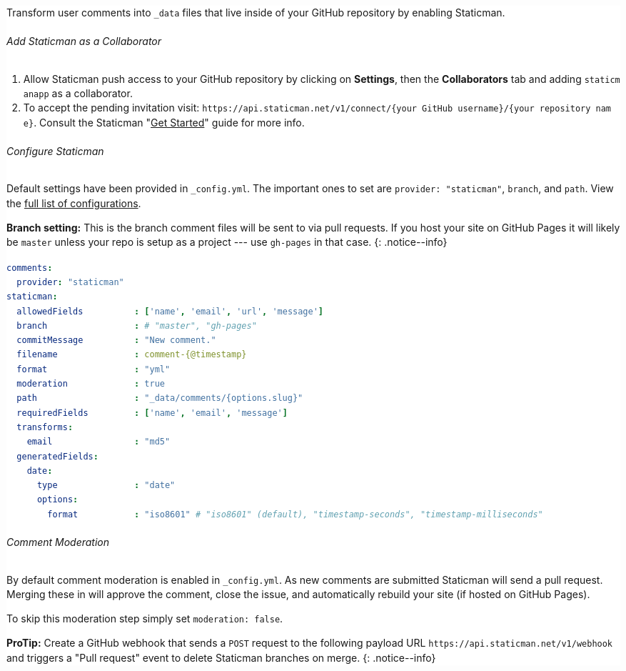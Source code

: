 Transform user comments into `_data` files that live inside of your GitHub repository by enabling Staticman.

###### Add Staticman as a Collaborator

1. Allow Staticman push access to your GitHub repository by clicking on **Settings**, then the **Collaborators** tab and adding `staticmanapp` as a collaborator.
2. To accept the pending invitation visit: `https://api.staticman.net/v1/connect/{your GitHub username}/{your repository name}`. Consult the Staticman "[Get Started](https://staticman.net/get-started)" guide for more info.

###### Configure Staticman

Default settings have been provided in `_config.yml`. The important ones to set are  `provider: "staticman"`, `branch`, and `path`. View the [full list of configurations](https://github.com/eduardoboucas/staticman#jekyll-configuration).

**Branch setting:** This is the branch comment files will be sent to via pull requests. If you host your site on GitHub Pages it will likely be `master` unless your repo is setup as a project --- use `gh-pages` in that case.
{: .notice--info}

```yaml
comments:
  provider: "staticman"
staticman:
  allowedFields          : ['name', 'email', 'url', 'message']
  branch                 : # "master", "gh-pages"
  commitMessage          : "New comment."
  filename               : comment-{@timestamp}
  format                 : "yml"
  moderation             : true
  path                   : "_data/comments/{options.slug}"
  requiredFields         : ['name', 'email', 'message']
  transforms:
    email                : "md5"
  generatedFields:
    date:
      type               : "date"
      options:
        format           : "iso8601" # "iso8601" (default), "timestamp-seconds", "timestamp-milliseconds"
```

###### Comment Moderation

By default comment moderation is enabled in `_config.yml`. As new comments are submitted Staticman will send a pull request. Merging these in will approve the comment, close the issue, and automatically rebuild your site (if hosted on GitHub Pages).

To skip this moderation step simply set `moderation: false`.

**ProTip:** Create a GitHub webhook that sends a `POST` request to the following payload URL `https://api.staticman.net/v1/webhook` and triggers a "Pull request" event to delete Staticman branches on merge.
{: .notice--info}


[jekyll-paginate]: https://github.com/jekyll/jekyll-paginate
[jekyll-sitemap]: https://github.com/jekyll/jekyll-sitemap
[jekyll-gist]: https://github.com/jekyll/jekyll-gist
[jekyll-feed]: https://github.com/jekyll/jekyll-feed
[jemoji]: https://github.com/jekyll/jemoji
[jekyll-archives]: https://github.com/jekyll/jekyll-archives